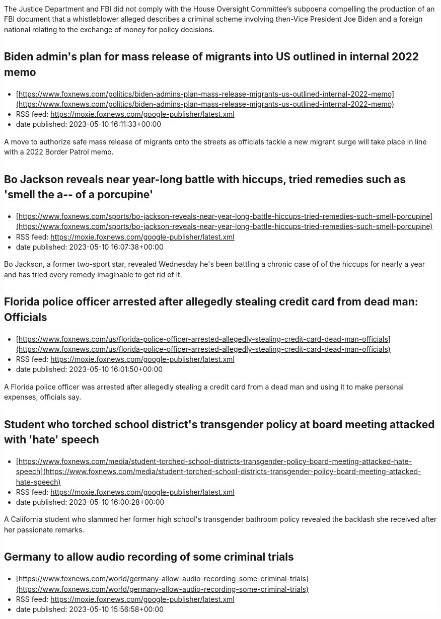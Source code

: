 The Justice Department and FBI did not comply with the House Oversight Committee’s subpoena compelling the production of an FBI document that a whistleblower alleged describes a criminal scheme involving then-Vice President Joe Biden and a foreign national relating to the exchange of money for policy decisions.

## Biden admin's plan for mass release of migrants into US outlined in internal 2022 memo
 - [https://www.foxnews.com/politics/biden-admins-plan-mass-release-migrants-us-outlined-internal-2022-memo](https://www.foxnews.com/politics/biden-admins-plan-mass-release-migrants-us-outlined-internal-2022-memo)
 - RSS feed: https://moxie.foxnews.com/google-publisher/latest.xml
 - date published: 2023-05-10 16:11:33+00:00

A move to authorize safe mass release of migrants onto the streets as officials tackle a new migrant surge will take place in line with a 2022 Border Patrol memo.

## Bo Jackson reveals near year-long battle with hiccups, tried remedies such as 'smell the a-- of a porcupine'
 - [https://www.foxnews.com/sports/bo-jackson-reveals-near-year-long-battle-hiccups-tried-remedies-such-smell-porcupine](https://www.foxnews.com/sports/bo-jackson-reveals-near-year-long-battle-hiccups-tried-remedies-such-smell-porcupine)
 - RSS feed: https://moxie.foxnews.com/google-publisher/latest.xml
 - date published: 2023-05-10 16:07:38+00:00

Bo Jackson, a former two-sport star, revealed Wednesday he&apos;s been battling a chronic case of of the hiccups for nearly a year and has tried every remedy imaginable to get rid of it.

## Florida police officer arrested after allegedly stealing credit card from dead man: Officials
 - [https://www.foxnews.com/us/florida-police-officer-arrested-allegedly-stealing-credit-card-dead-man-officials](https://www.foxnews.com/us/florida-police-officer-arrested-allegedly-stealing-credit-card-dead-man-officials)
 - RSS feed: https://moxie.foxnews.com/google-publisher/latest.xml
 - date published: 2023-05-10 16:01:50+00:00

A Florida police officer was arrested after allegedly stealing a credit card from a dead man and using it to make personal expenses, officials say.

## Student who torched school district's transgender policy at board meeting attacked with 'hate' speech
 - [https://www.foxnews.com/media/student-torched-school-districts-transgender-policy-board-meeting-attacked-hate-speech](https://www.foxnews.com/media/student-torched-school-districts-transgender-policy-board-meeting-attacked-hate-speech)
 - RSS feed: https://moxie.foxnews.com/google-publisher/latest.xml
 - date published: 2023-05-10 16:00:28+00:00

A California student who slammed her former high school&apos;s transgender bathroom policy revealed the backlash she received after her passionate remarks.

## Germany to allow audio recording of some criminal trials
 - [https://www.foxnews.com/world/germany-allow-audio-recording-some-criminal-trials](https://www.foxnews.com/world/germany-allow-audio-recording-some-criminal-trials)
 - RSS feed: https://moxie.foxnews.com/google-publisher/latest.xml
 - date published: 2023-05-10 15:56:58+00:00
